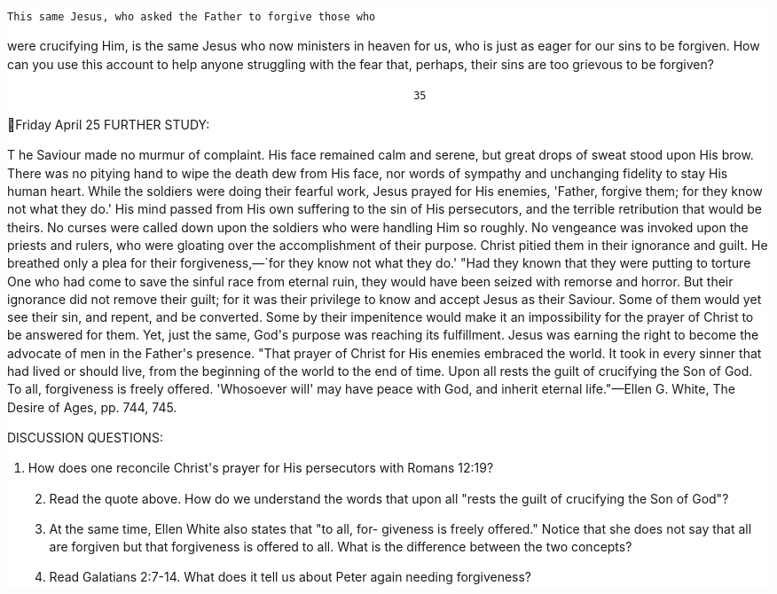     This same Jesus, who asked the Father to forgive those who
 were crucifying Him, is the same Jesus who now ministers in
 heaven for us, who is just as eager for our sins to be forgiven.
 How can you use this account to help anyone struggling with the
 fear that, perhaps, their sins are too grievous to be forgiven?

                                                                    35
Friday                                                   April 25
FURTHER STUDY:



T
       he Saviour made no murmur of complaint. His face remained
       calm and serene, but great drops of sweat stood upon His brow.
       There was no pitying hand to wipe the death dew from His
face, nor words of sympathy and unchanging fidelity to stay His
human heart. While the soldiers were doing their fearful work, Jesus
prayed for His enemies, 'Father, forgive them; for they know not
what they do.' His mind passed from His own suffering to the sin of
His persecutors, and the terrible retribution that would be theirs. No
curses were called down upon the soldiers who were handling Him so
roughly. No vengeance was invoked upon the priests and rulers, who
were gloating over the accomplishment of their purpose. Christ pitied
them in their ignorance and guilt. He breathed only a plea for their
forgiveness,—`for they know not what they do.'
     "Had they known that they were putting to torture One who had
come to save the sinful race from eternal ruin, they would have been
seized with remorse and horror. But their ignorance did not remove
their guilt; for it was their privilege to know and accept Jesus as their
Saviour. Some of them would yet see their sin, and repent, and be
converted. Some by their impenitence would make it an impossibility
for the prayer of Christ to be answered for them. Yet, just the same,
God's purpose was reaching its fulfillment. Jesus was earning the
right to become the advocate of men in the Father's presence.
   "That prayer of Christ for His enemies embraced the world. It took
in every sinner that had lived or should live, from the beginning of
the world to the end of time. Upon all rests the guilt of crucifying the
Son of God. To all, forgiveness is freely offered. 'Whosoever will'
may have peace with God, and inherit eternal life."—Ellen G. White,
The Desire of Ages, pp. 744, 745.

 DISCUSSION QUESTIONS:
  1. How does one reconcile Christ's prayer for His persecutors
     with Romans 12:19?

     2. Read the quote above. How do we understand the words
        that upon all "rests the guilt of crucifying the Son of God"?

     3. At the same time, Ellen White also states that "to all, for-
        giveness is freely offered." Notice that she does not say that
        all are forgiven but that forgiveness is offered to all. What is
        the difference between the two concepts?

     4. Read Galatians 2:7-14. What does it tell us about Peter
        again needing forgiveness?

